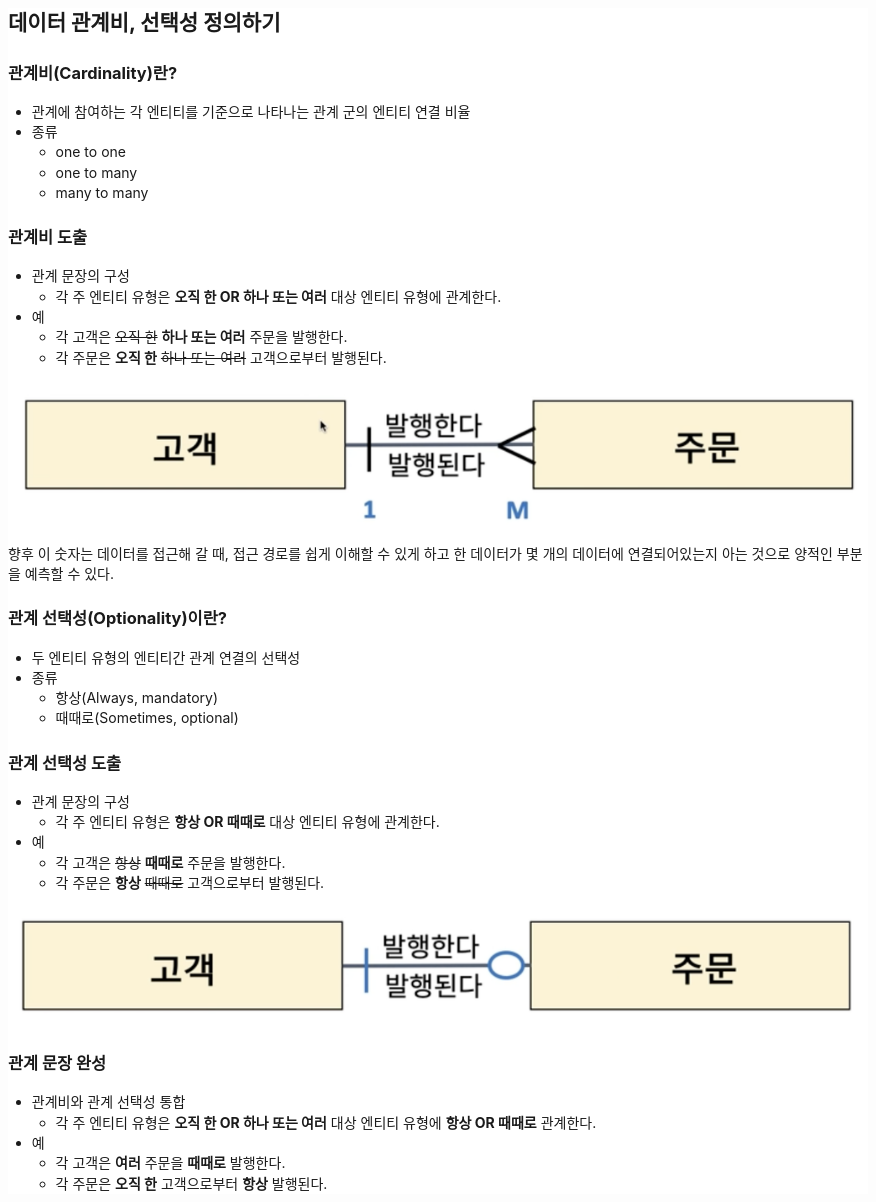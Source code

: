## 데이터 관계비, 선택성 정의하기

### 관계비(Cardinality)란?
- 관계에 참여하는 각 엔티티를 기준으로 나타나는 관계 군의 엔티티 연결 비율
- 종류
	- one to one
	- one to many
	- many to many

### 관계비 도출 
- 관계 문장의 구성
	- 각 주 엔티티 유형은 **오직 한 OR 하나 또는 여러** 대상 엔티티 유형에 관계한다.
- 예
	- 각 고객은 ~~오직 한~~ **하나 또는 여러** 주문을 발행한다.
	- 각 주문은 **오직 한** ~~하나 또는 여러~~ 고객으로부터 발행된다. 

![500](images/Pasted%20image%2020221215144803.png)

향후 이 숫자는 데이터를 접근해 갈 때, 접근 경로를 쉽게 이해할 수 있게 하고 한 데이터가 몇 개의 데이터에 연결되어있는지 아는 것으로 양적인 부분을 예측할 수 있다.

### 관계 선택성(Optionality)이란?
- 두 엔티티 유형의 엔티티간 관계 연결의 선택성
- 종류
	- 항상(Always, mandatory)
	- 때때로(Sometimes, optional)

### 관계 선택성 도출
- 관계 문장의 구성
	- 각 주 엔티티 유형은 **항상 OR 때때로** 대상 엔티티 유형에 관계한다.
- 예
	- 각 고객은 ~~항상~~ **때때로** 주문을 발행한다.
	- 각 주문은 **항상** ~~때때로~~ 고객으로부터 발행된다. 

![500](images/Pasted%20image%2020221215145302.png)

### 관계 문장 완성
- 관계비와 관계 선택성 통합
	- 각 주 엔티티 유형은 **오직 한 OR 하나 또는 여러** 대상 엔티티 유형에 **항상 OR 때때로** 관계한다.
- 예
	- 각 고객은 **여러** 주문을 **때때로** 발행한다.
	- 각 주문은 **오직 한** 고객으로부터 **항상** 발행된다.
